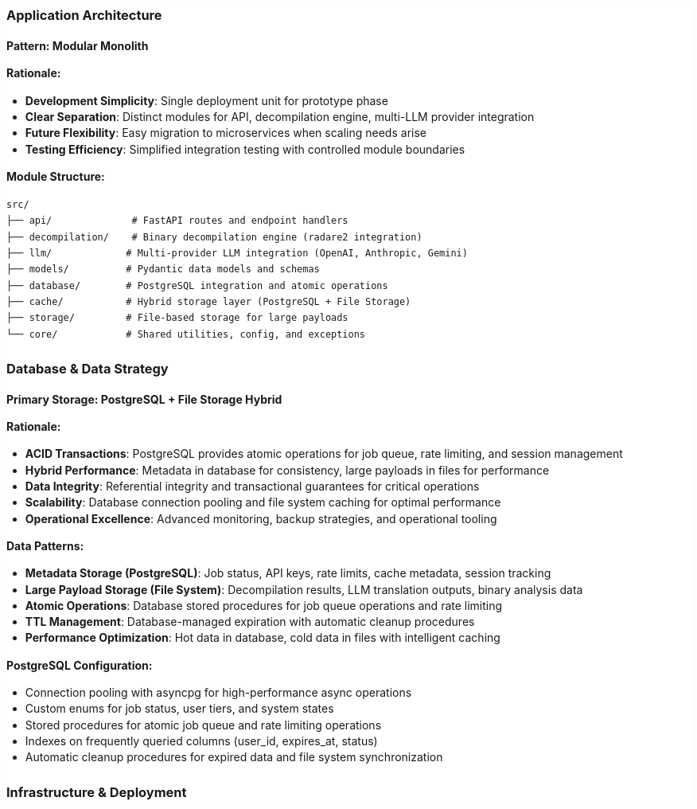 ### Application Architecture

**Pattern: Modular Monolith**

**Rationale:**
- **Development Simplicity**: Single deployment unit for prototype phase
- **Clear Separation**: Distinct modules for API, decompilation engine, multi-LLM provider integration
- **Future Flexibility**: Easy migration to microservices when scaling needs arise
- **Testing Efficiency**: Simplified integration testing with controlled module boundaries

**Module Structure:**
```
src/
├── api/              # FastAPI routes and endpoint handlers
├── decompilation/    # Binary decompilation engine (radare2 integration)
├── llm/             # Multi-provider LLM integration (OpenAI, Anthropic, Gemini)
├── models/          # Pydantic data models and schemas
├── database/        # PostgreSQL integration and atomic operations
├── cache/           # Hybrid storage layer (PostgreSQL + File Storage)
├── storage/         # File-based storage for large payloads
└── core/            # Shared utilities, config, and exceptions
```

### Database & Data Strategy

**Primary Storage: PostgreSQL + File Storage Hybrid**

**Rationale:**
- **ACID Transactions**: PostgreSQL provides atomic operations for job queue, rate limiting, and session management
- **Hybrid Performance**: Metadata in database for consistency, large payloads in files for performance
- **Data Integrity**: Referential integrity and transactional guarantees for critical operations
- **Scalability**: Database connection pooling and file system caching for optimal performance
- **Operational Excellence**: Advanced monitoring, backup strategies, and operational tooling

**Data Patterns:**
- **Metadata Storage (PostgreSQL)**: Job status, API keys, rate limits, cache metadata, session tracking
- **Large Payload Storage (File System)**: Decompilation results, LLM translation outputs, binary analysis data
- **Atomic Operations**: Database stored procedures for job queue operations and rate limiting
- **TTL Management**: Database-managed expiration with automatic cleanup procedures
- **Performance Optimization**: Hot data in database, cold data in files with intelligent caching

**PostgreSQL Configuration:**
- Connection pooling with asyncpg for high-performance async operations
- Custom enums for job status, user tiers, and system states
- Stored procedures for atomic job queue and rate limiting operations
- Indexes on frequently queried columns (user_id, expires_at, status)
- Automatic cleanup procedures for expired data and file system synchronization

### Infrastructure & Deployment
